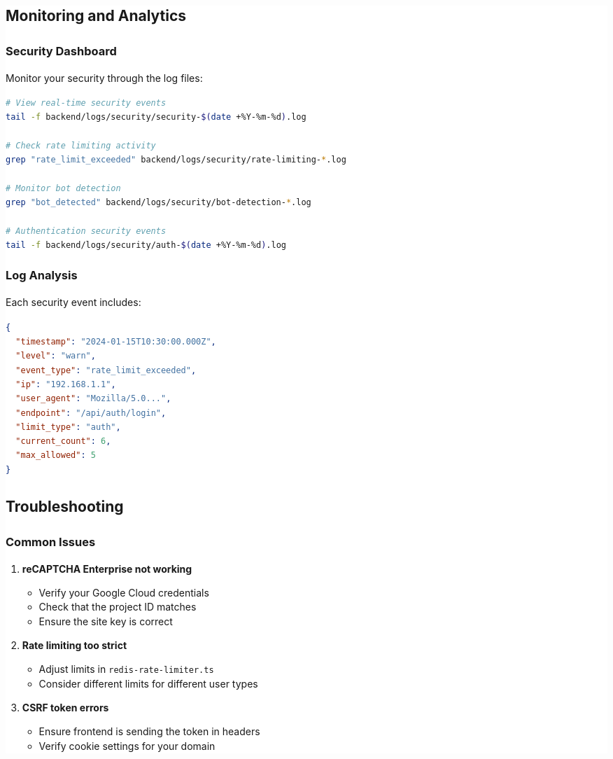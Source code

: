 ## Monitoring and Analytics

### Security Dashboard

Monitor your security through the log files:

```bash
# View real-time security events
tail -f backend/logs/security/security-$(date +%Y-%m-%d).log

# Check rate limiting activity
grep "rate_limit_exceeded" backend/logs/security/rate-limiting-*.log

# Monitor bot detection
grep "bot_detected" backend/logs/security/bot-detection-*.log

# Authentication security events
tail -f backend/logs/security/auth-$(date +%Y-%m-%d).log
```

### Log Analysis

Each security event includes:

```json
{
  "timestamp": "2024-01-15T10:30:00.000Z",
  "level": "warn",
  "event_type": "rate_limit_exceeded",
  "ip": "192.168.1.1",
  "user_agent": "Mozilla/5.0...",
  "endpoint": "/api/auth/login",
  "limit_type": "auth",
  "current_count": 6,
  "max_allowed": 5
}
```

## Troubleshooting

### Common Issues

1. **reCAPTCHA Enterprise not working**
   - Verify your Google Cloud credentials
   - Check that the project ID matches
   - Ensure the site key is correct

2. **Rate limiting too strict**
   - Adjust limits in `redis-rate-limiter.ts`
   - Consider different limits for different user types

3. **CSRF token errors**
   - Ensure frontend is sending the token in headers
   - Verify cookie settings for your domain
